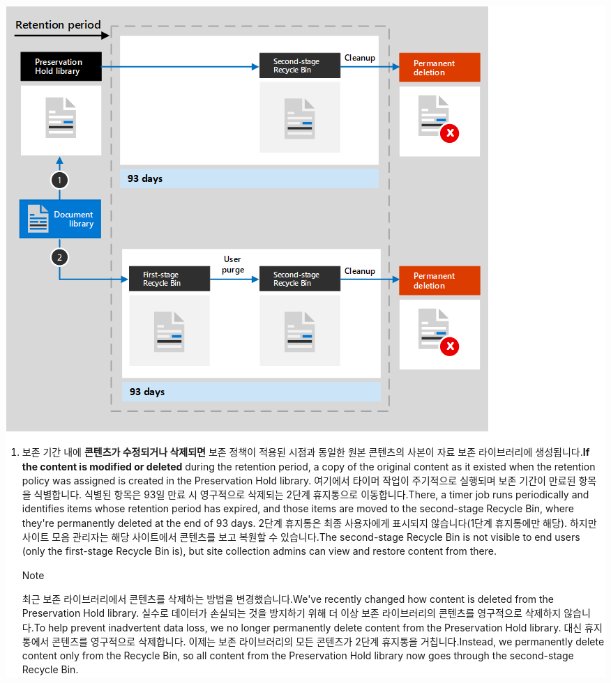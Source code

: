 ![SharePoint 및 OneDrive의 콘텐츠 수명 주기 다이어그램](../media/Retention_Diagram_of_retention_flow_in_sites.png)
  
1. <span data-ttu-id="a7f0d-160">보존 기간 내에 **콘텐츠가 수정되거나 삭제되면** 보존 정책이 적용된 시점과 동일한 원본 콘텐츠의 사본이 자료 보존 라이브러리에 생성됩니다.</span><span class="sxs-lookup"><span data-stu-id="a7f0d-160">**If the content is modified or deleted** during the retention period, a copy of the original content as it existed when the retention policy was assigned is created in the Preservation Hold library.</span></span> <span data-ttu-id="a7f0d-161">여기에서 타이머 작업이 주기적으로 실행되며 보존 기간이 만료된 항목을 식별합니다. 식별된 항목은 93일 만료 시 영구적으로 삭제되는 2단계 휴지통으로 이동합니다.</span><span class="sxs-lookup"><span data-stu-id="a7f0d-161">There, a timer job runs periodically and identifies items whose retention period has expired, and those items are moved to the second-stage Recycle Bin, where they're permanently deleted at the end of 93 days.</span></span> <span data-ttu-id="a7f0d-162">2단계 휴지통은 최종 사용자에게 표시되지 않습니다(1단계 휴지통에만 해당). 하지만 사이트 모음 관리자는 해당 사이트에서 콘텐츠를 보고 복원할 수 있습니다.</span><span class="sxs-lookup"><span data-stu-id="a7f0d-162">The second-stage Recycle Bin is not visible to end users (only the first-stage Recycle Bin is), but site collection admins can view and restore content from there.</span></span>

    > [!NOTE]
    > <span data-ttu-id="a7f0d-163">최근 보존 라이브러리에서 콘텐츠를 삭제하는 방법을 변경했습니다.</span><span class="sxs-lookup"><span data-stu-id="a7f0d-163">We've recently changed how content is deleted from the Preservation Hold library.</span></span> <span data-ttu-id="a7f0d-164">실수로 데이터가 손실되는 것을 방지하기 위해 더 이상 보존 라이브러리의 콘텐츠를 영구적으로 삭제하지 않습니다.</span><span class="sxs-lookup"><span data-stu-id="a7f0d-164">To help prevent inadvertent data loss, we no longer permanently delete content from the Preservation Hold library.</span></span> <span data-ttu-id="a7f0d-165">대신 휴지통에서 콘텐츠를 영구적으로 삭제합니다. 이제는 보존 라이브러리의 모든 콘텐츠가 2단계 휴지통을 거칩니다.</span><span class="sxs-lookup"><span data-stu-id="a7f0d-165">Instead, we permanently delete content only from the Recycle Bin, so all content from the Preservation Hold library now goes through the second-stage Recycle Bin.</span></span>
    